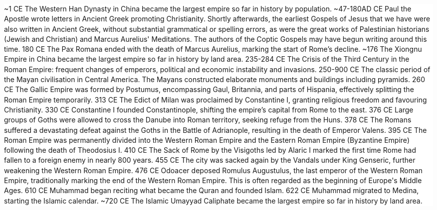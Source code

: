~1 CE
The Western Han Dynasty in China became the largest empire so far in history by population.
~47-180AD CE
Paul the Apostle wrote letters in Ancient Greek promoting Christianity. Shortly afterwards, the earliest Gospels of Jesus that we have were also written in Ancient Greek, without substantial grammatical or spelling errors, as were the great works of Palestinian historians (Jewish and Christian) and Marcus Aurelius' Meditations. The authors of the Coptic Gospels may have begun writing around this time.
180 CE
The Pax Romana ended with the death of
Marcus Aurelius, marking the start of Rome’s decline.
~176
The Xiongnu Empire in China became the
largest empire so far in history by land area.
235-284 CE
The Crisis of the Third Century in the Roman Empire: frequent changes of emperors, political and economic instability and invasions.
250-900 CE
The classic period of the Mayan civilisation in Central America. The Mayans constructed elaborate monuments and buildings including pyramids.
260 CE
The Gallic Empire was formed by Postumus,
encompassing Gaul, Britannia, and parts of Hispania, effectively
splitting the Roman Empire temporarily.
313 CE
The Edict of Milan was proclaimed by
Constantine I, granting religious freedom and favouring
Christianity.
330 CE
Constantine I founded Constantinople,
shifting the empire’s capital from Rome to the east.
376 CE
Large groups of Goths were allowed to
cross the Danube into Roman territory, seeking refuge from the
Huns.
378 CE
The Romans suffered a devastating defeat
against the Goths in the Battle of Adrianople, resulting in the death
of Emperor Valens.
395 CE
The Roman Empire was permanently divided
into the Western Roman Empire and the Eastern Roman Empire (Byzantine
Empire) following the death of Theodosius I.
410 CE
The Sack of Rome by the Visigoths led by
Alaric I marked the first time Rome had fallen to a foreign enemy in
nearly 800 years.
455 CE
The city was sacked again by the Vandals
under King Genseric, further weakening the Western Roman Empire.
476 CE
Odoacer deposed Romulus Augustulus, the
last emperor of the Western Roman Empire, traditionally marking the end
of the Western Roman Empire. This is often regarded as the beginning
of Europe's Middle Ages.
610 CE
Muhammad began reciting what became the
Quran and founded Islam.
622 CE
Muhammad migrated to Medina, starting the
Islamic calendar.
~720 CE
The Islamic Umayyad Caliphate became the
largest empire so far in history by land area.
